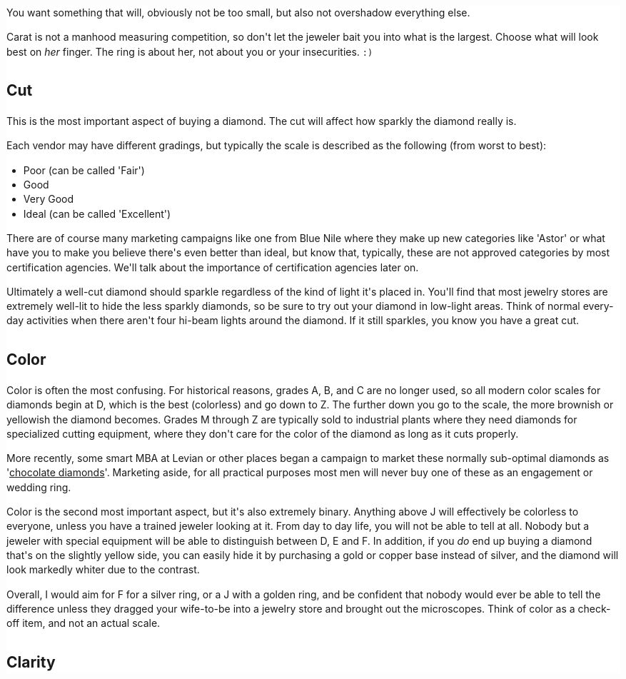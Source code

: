 You want something that will, obviously not be too small, but also not overshadow everything else.

Carat is not a manhood measuring competition, so don't let the jeweler bait you into what is the largest. Choose what will look best on *her* finger. The ring is about her, not about you or your insecurities. `:)`

## Cut

This is the most important aspect of buying a diamond. The cut will affect how sparkly the diamond really is.

Each vendor may have different gradings, but typically the scale is described as the following (from worst to best):

* Poor (can be called 'Fair')
* Good
* Very Good
* Ideal (can be called 'Excellent')

There are of course many marketing campaigns like one from Blue Nile where they make up new categories like 'Astor' or what have you to make you believe there's even better than ideal, but know that, typically, these are not approved categories by most certification agencies. We'll talk about the importance of certification agencies later on.

Ultimately a well-cut diamond should sparkle regardless of the kind of light it's placed in. You'll find that most jewelry stores are extremely well-lit to hide the less sparkly diamonds, so be sure to try out your diamond in low-light areas. Think of normal every-day activities when there aren't four hi-beam lights around the diamond. If it still sparkles, you know you have a great cut.

## Color

Color is often the most confusing. For historical reasons, grades A, B, and C are no longer used, so all modern color scales for diamonds begin at D, which is the best (colorless) and go down to Z. The further down you go to the scale, the more brownish or yellowish the diamond becomes. Grades M through Z are typically sold to industrial plants where they need diamonds for specialized cutting equipment, where they don't care for the color of the diamond as long as it cuts properly.

More recently, some smart MBA at Levian or other places began a campaign to market these normally sub-optimal diamonds as '[chocolate diamonds](https://www.levian.com/ChocolateDiamond)'. Marketing aside, for all practical purposes most men will never buy one of these as an engagement or wedding ring.

Color is the second most important aspect, but it's also extremely binary. Anything above J will effectively be colorless to everyone, unless you have a trained jeweler looking at it. From day to day life, you will not be able to tell at all. Nobody but a jeweler with special equipment will be able to distinguish between D, E and F. In addition, if you *do* end up buying a diamond that's on the slightly yellow side, you can easily hide it by purchasing a gold or copper base instead of silver, and the diamond will look markedly whiter due to the contrast.

Overall, I would aim for F for a silver ring, or a J with a golden ring, and be confident that nobody would ever be able to tell the difference unless they dragged your wife-to-be into a jewelry store and brought out the microscopes. Think of color as a check-off item, and not an actual scale.

## Clarity
